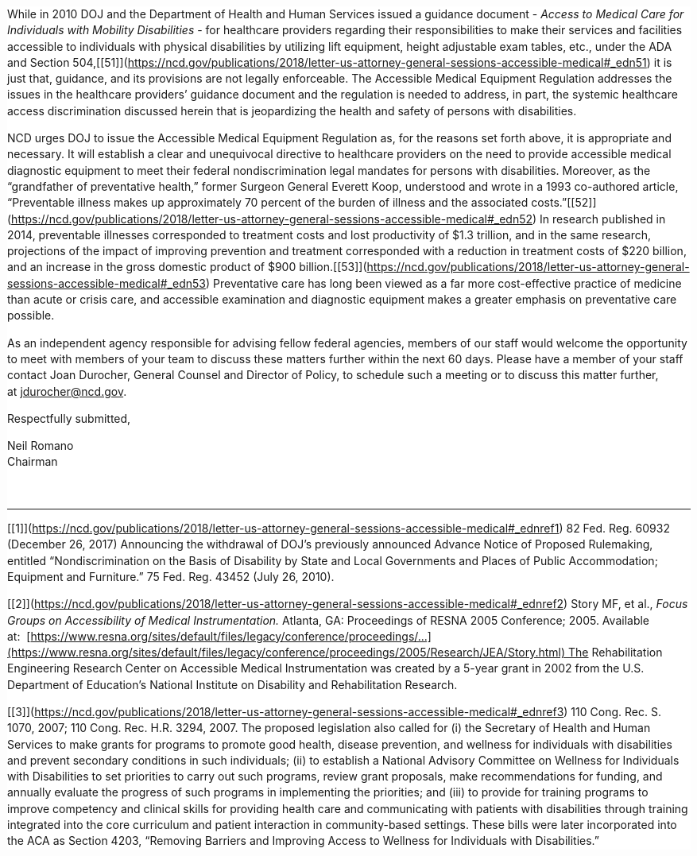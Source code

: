 While in 2010 DOJ and the Department of Health and Human Services issued a guidance document - *Access to Medical Care for Individuals with Mobility Disabilities* - for healthcare providers regarding their responsibilities to make their services and facilities accessible to individuals with physical disabilities by utilizing lift equipment, height adjustable exam tables, etc., under the ADA and Section 504,[\[51]](https://ncd.gov/publications/2018/letter-us-attorney-general-sessions-accessible-medical#_edn51) it is just that, guidance, and its provisions are not legally enforceable. The Accessible Medical Equipment Regulation addresses the issues in the healthcare providers’ guidance document and the regulation is needed to address, in part, the systemic healthcare access discrimination discussed herein that is jeopardizing the health and safety of persons with disabilities.

NCD urges DOJ to issue the Accessible Medical Equipment Regulation as, for the reasons set forth above, it is appropriate and necessary. It will establish a clear and unequivocal directive to healthcare providers on the need to provide accessible medical diagnostic equipment to meet their federal nondiscrimination legal mandates for persons with disabilities. Moreover, as the “grandfather of preventative health,” former Surgeon General Everett Koop, understood and wrote in a 1993 co-authored article, “Preventable illness makes up approximately 70 percent of the burden of illness and the associated costs.”[\[52]](https://ncd.gov/publications/2018/letter-us-attorney-general-sessions-accessible-medical#_edn52) In research published in 2014, preventable illnesses corresponded to treatment costs and lost productivity of $1.3 trillion, and in the same research, projections of the impact of improving prevention and treatment corresponded with a reduction in treatment costs of $220 billion, and an increase in the gross domestic product of $900 billion.[\[53]](https://ncd.gov/publications/2018/letter-us-attorney-general-sessions-accessible-medical#_edn53) Preventative care has long been viewed as a far more cost-effective practice of medicine than acute or crisis care, and accessible examination and diagnostic equipment makes a greater emphasis on preventative care possible.

As an independent agency responsible for advising fellow federal agencies, members of our staff would welcome the opportunity to meet with members of your team to discuss these matters further within the next 60 days. Please have a member of your staff contact Joan Durocher, General Counsel and Director of Policy, to schedule such a meeting or to discuss this matter further, at [jdurocher@ncd.gov](mailto:jdurocher@ncd.gov).

Respectfully submitted,

Neil Romano\
Chairman

 

- - -

[\[1]](https://ncd.gov/publications/2018/letter-us-attorney-general-sessions-accessible-medical#_ednref1) 82 Fed. Reg. 60932 (December 26, 2017) Announcing the withdrawal of DOJ’s previously announced Advance Notice of Proposed Rulemaking, entitled “Nondiscrimination on the Basis of Disability by State and Local Governments and Places of Public Accommodation; Equipment and Furniture.” 75 Fed. Reg. 43452 (July 26, 2010).

[\[2]](https://ncd.gov/publications/2018/letter-us-attorney-general-sessions-accessible-medical#_ednref2) Story MF, et al., *Focus Groups on Accessibility of Medical Instrumentation.* Atlanta, GA: Proceedings of RESNA 2005 Conference; 2005. Available at:  [https://www.resna.org/sites/default/files/legacy/conference/proceedings/...](https://www.resna.org/sites/default/files/legacy/conference/proceedings/2005/Research/JEA/Story.html) The Rehabilitation Engineering Research Center on Accessible Medical Instrumentation was created by a 5-year grant in 2002 from the U.S. Department of Education’s National Institute on Disability and Rehabilitation Research.           

[\[3]](https://ncd.gov/publications/2018/letter-us-attorney-general-sessions-accessible-medical#_ednref3) 110 Cong. Rec. S. 1070, 2007; 110 Cong. Rec. H.R. 3294, 2007. The proposed legislation also called for (i) the Secretary of Health and Human Services to make grants for programs to promote good health, disease prevention, and wellness for individuals with disabilities and prevent secondary conditions in such individuals; (ii) to establish a National Advisory Committee on Wellness for Individuals with Disabilities to set priorities to carry out such programs, review grant proposals, make recommendations for funding, and annually evaluate the progress of such programs in implementing the priorities; and (iii) to provide for training programs to improve competency and clinical skills for providing health care and communicating with patients with disabilities through training integrated into the core curriculum and patient interaction in community-based settings. These bills were later incorporated into the ACA as Section 4203, “Removing Barriers and Improving Access to Wellness for Individuals with Disabilities.”
